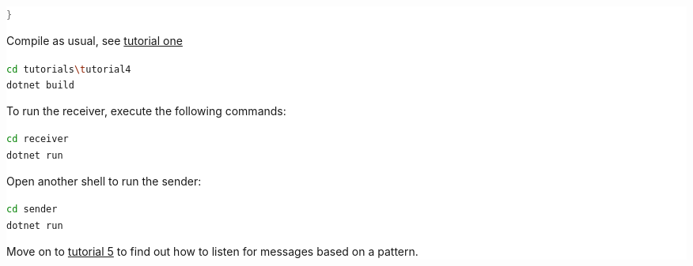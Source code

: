 ```csharp
}
```

Compile as usual, see [tutorial one](../Tutorial1/Readme.md)

```bash
cd tutorials\tutorial4
dotnet build
```

To run the receiver, execute the following commands:

```bash
cd receiver
dotnet run
```

Open another shell to run the sender:

```bash
cd sender
dotnet run
```

Move on to [tutorial 5](../Tutorial5/Readme.md) to find out how to listen
for messages based on a pattern.

